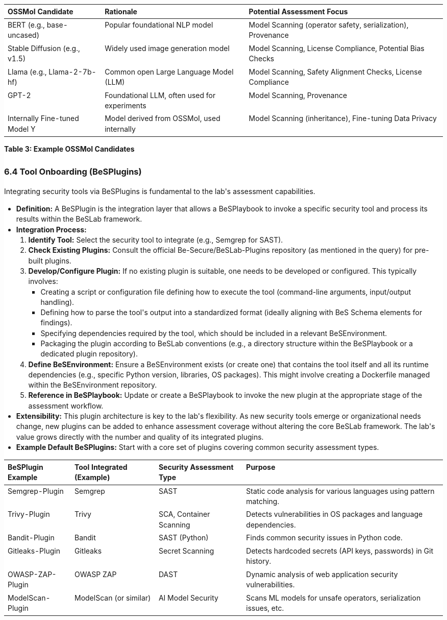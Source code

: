 | OSSMoI Candidate | Rationale | Potential Assessment Focus |
| :---- | :---- | :---- |
| BERT (e.g., base-uncased) | Popular foundational NLP model | Model Scanning (operator safety, serialization), Provenance |
| Stable Diffusion (e.g., v1.5) | Widely used image generation model | Model Scanning, License Compliance, Potential Bias Checks |
| Llama (e.g., Llama-2-7b-hf) | Common open Large Language Model (LLM) | Model Scanning, Safety Alignment Checks, License Compliance |
| GPT-2 | Foundational LLM, often used for experiments | Model Scanning, Provenance |
| Internally Fine-tuned Model Y | Model derived from OSSMoI, used internally | Model Scanning (inheritance), Fine-tuning Data Privacy |

**Table 3: Example OSSMoI Candidates**

### **6.4 Tool Onboarding (BeSPlugins)**

Integrating security tools via BeSPlugins is fundamental to the lab's assessment capabilities.

* **Definition:** A BeSPlugin is the integration layer that allows a BeSPlaybook to invoke a specific security tool and process its results within the BeSLab framework.  
* **Integration Process:**  
  1. **Identify Tool:** Select the security tool to integrate (e.g., Semgrep for SAST).  
  2. **Check Existing Plugins:** Consult the official Be-Secure/BeSLab-Plugins repository (as mentioned in the query) for pre-built plugins.  
  3. **Develop/Configure Plugin:** If no existing plugin is suitable, one needs to be developed or configured. This typically involves:  
     * Creating a script or configuration file defining how to execute the tool (command-line arguments, input/output handling).  
     * Defining how to parse the tool's output into a standardized format (ideally aligning with BeS Schema elements for findings).  
     * Specifying dependencies required by the tool, which should be included in a relevant BeSEnvironment.  
     * Packaging the plugin according to BeSLab conventions (e.g., a directory structure within the BeSPlaybook or a dedicated plugin repository).  
  4. **Define BeSEnvironment:** Ensure a BeSEnvironment exists (or create one) that contains the tool itself and all its runtime dependencies (e.g., specific Python version, libraries, OS packages). This might involve creating a Dockerfile managed within the BeSEnvironment repository.  
  5. **Reference in BeSPlaybook:** Update or create a BeSPlaybook to invoke the new plugin at the appropriate stage of the assessment workflow.  
* **Extensibility:** This plugin architecture is key to the lab's flexibility. As new security tools emerge or organizational needs change, new plugins can be added to enhance assessment coverage without altering the core BeSLab framework. The lab's value grows directly with the number and quality of its integrated plugins.  
* **Example Default BeSPlugins:** Start with a core set of plugins covering common security assessment types.

| BeSPlugin Example | Tool Integrated (Example) | Security Assessment Type | Purpose |
| :---- | :---- | :---- | :---- |
| Semgrep-Plugin | Semgrep | SAST | Static code analysis for various languages using pattern matching. |
| Trivy-Plugin | Trivy | SCA, Container Scanning | Detects vulnerabilities in OS packages and language dependencies. |
| Bandit-Plugin | Bandit | SAST (Python) | Finds common security issues in Python code. |
| Gitleaks-Plugin | Gitleaks | Secret Scanning | Detects hardcoded secrets (API keys, passwords) in Git history. |
| OWASP-ZAP-Plugin | OWASP ZAP | DAST | Dynamic analysis of web application security vulnerabilities. |
| ModelScan-Plugin | ModelScan (or similar) | AI Model Security | Scans ML models for unsafe operators, serialization issues, etc. |
